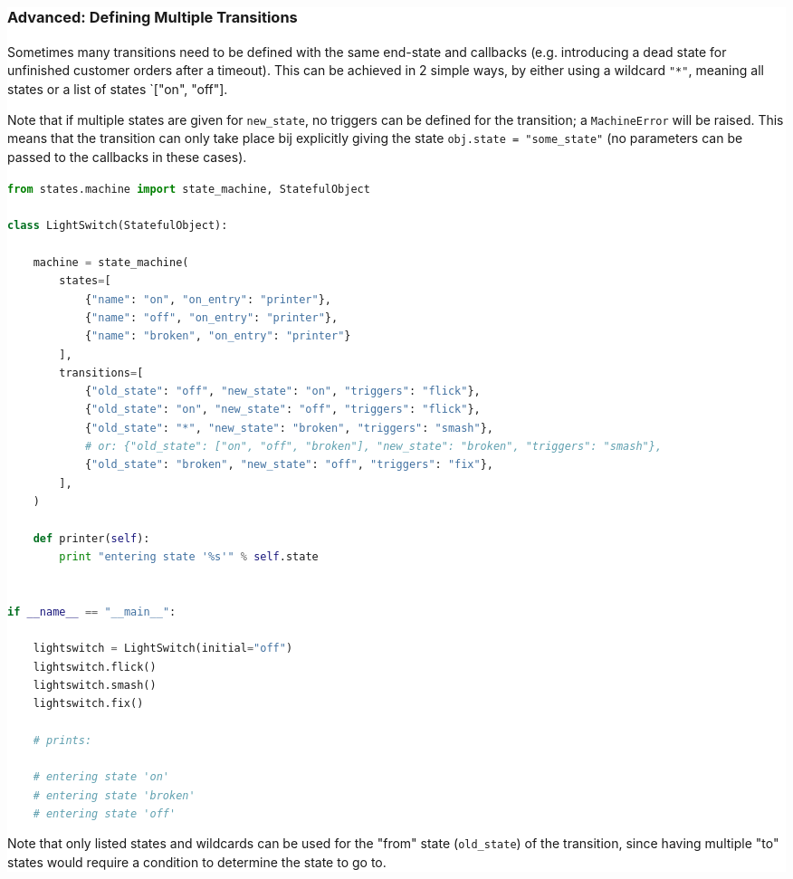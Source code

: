 ### Advanced: Defining Multiple Transitions

Sometimes many transitions need to be defined with the same end-state and callbacks (e.g. introducing a dead state for unfinished customer orders after a timeout). This can be achieved in 2 simple ways, by either using a wildcard `"*"`, meaning all states or a list of states `["on", "off"].

Note that if multiple states are given for `new_state`, no triggers can be defined for the transition; a `MachineError` will be raised. This means that the transition can only take place bij explicitly giving the state `obj.state = "some_state"` (no parameters can be passed to the callbacks in these cases).
```python
from states.machine import state_machine, StatefulObject

class LightSwitch(StatefulObject):

    machine = state_machine(
        states=[
            {"name": "on", "on_entry": "printer"},
            {"name": "off", "on_entry": "printer"},
            {"name": "broken", "on_entry": "printer"}
        ],
        transitions=[
            {"old_state": "off", "new_state": "on", "triggers": "flick"},
            {"old_state": "on", "new_state": "off", "triggers": "flick"},
            {"old_state": "*", "new_state": "broken", "triggers": "smash"},
            # or: {"old_state": ["on", "off", "broken"], "new_state": "broken", "triggers": "smash"},
            {"old_state": "broken", "new_state": "off", "triggers": "fix"},
        ],
    )

    def printer(self):
        print "entering state '%s'" % self.state


if __name__ == "__main__":

    lightswitch = LightSwitch(initial="off")
    lightswitch.flick()
    lightswitch.smash()
    lightswitch.fix()

    # prints:

    # entering state 'on'
    # entering state 'broken'
    # entering state 'off'

```
Note that only listed states and wildcards can be used for the "from" state (`old_state`) of the transition, since having multiple "to" states would require a condition to determine the state to go to.
